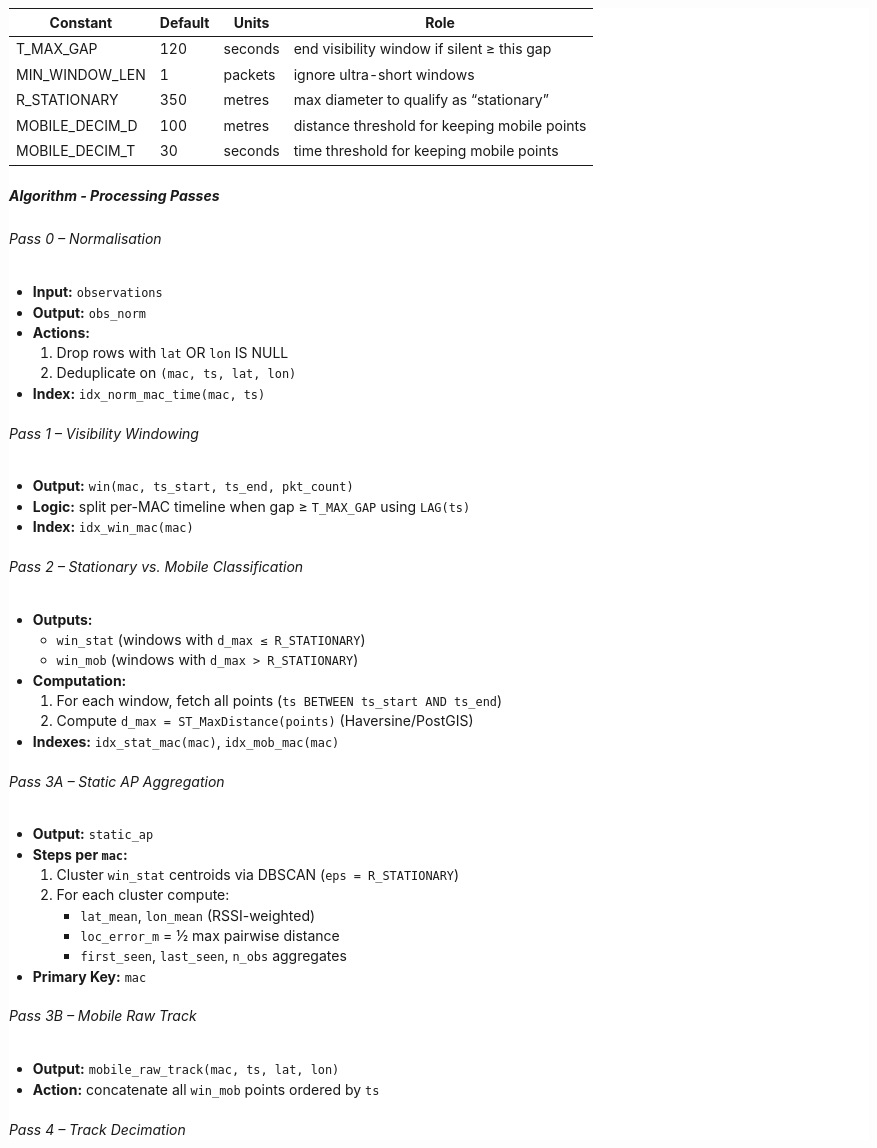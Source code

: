| Constant | Default | Units | Role |
|---|---|---|---|
| T_MAX_GAP       | 120 | seconds | end visibility window if silent ≥ this gap   |
| MIN_WINDOW_LEN  | 1   | packets | ignore ultra-short windows                   |
| R_STATIONARY    | 350 | metres  | max diameter to qualify as “stationary”      |
| MOBILE_DECIM_D  | 100 | metres  | distance threshold for keeping mobile points |
| MOBILE_DECIM_T  | 30  | seconds | time threshold for keeping mobile points     |

##### Algorithm - Processing Passes

###### Pass 0 – Normalisation

* **Input:** `observations`  
* **Output:** `obs_norm`  
* **Actions:**  
  1. Drop rows with `lat` OR `lon` IS NULL  
  2. Deduplicate on `(mac, ts, lat, lon)`  
* **Index:** `idx_norm_mac_time(mac, ts)`

###### Pass 1 – Visibility Windowing

* **Output:** `win(mac, ts_start, ts_end, pkt_count)`  
* **Logic:** split per-MAC timeline when gap ≥ `T_MAX_GAP` using `LAG(ts)`  
* **Index:** `idx_win_mac(mac)`

###### Pass 2 – Stationary vs. Mobile Classification

* **Outputs:**  
  * `win_stat` (windows with `d_max ≤ R_STATIONARY`)  
  * `win_mob`  (windows with `d_max > R_STATIONARY`)  
* **Computation:**  
  1. For each window, fetch all points (`ts BETWEEN ts_start AND ts_end`)  
  2. Compute `d_max = ST_MaxDistance(points)` (Haversine/PostGIS)  
* **Indexes:** `idx_stat_mac(mac)`, `idx_mob_mac(mac)`

###### Pass 3A – Static AP Aggregation

* **Output:** `static_ap`  
* **Steps per `mac`:**  
  1. Cluster `win_stat` centroids via DBSCAN (`eps = R_STATIONARY`)  
  2. For each cluster compute:  
     * `lat_mean`, `lon_mean` (RSSI-weighted)  
     * `loc_error_m` = ½ max pairwise distance  
     * `first_seen`, `last_seen`, `n_obs` aggregates  
* **Primary Key:** `mac`

###### Pass 3B – Mobile Raw Track

* **Output:** `mobile_raw_track(mac, ts, lat, lon)`  
* **Action:** concatenate all `win_mob` points ordered by `ts`

###### Pass 4 – Track Decimation
